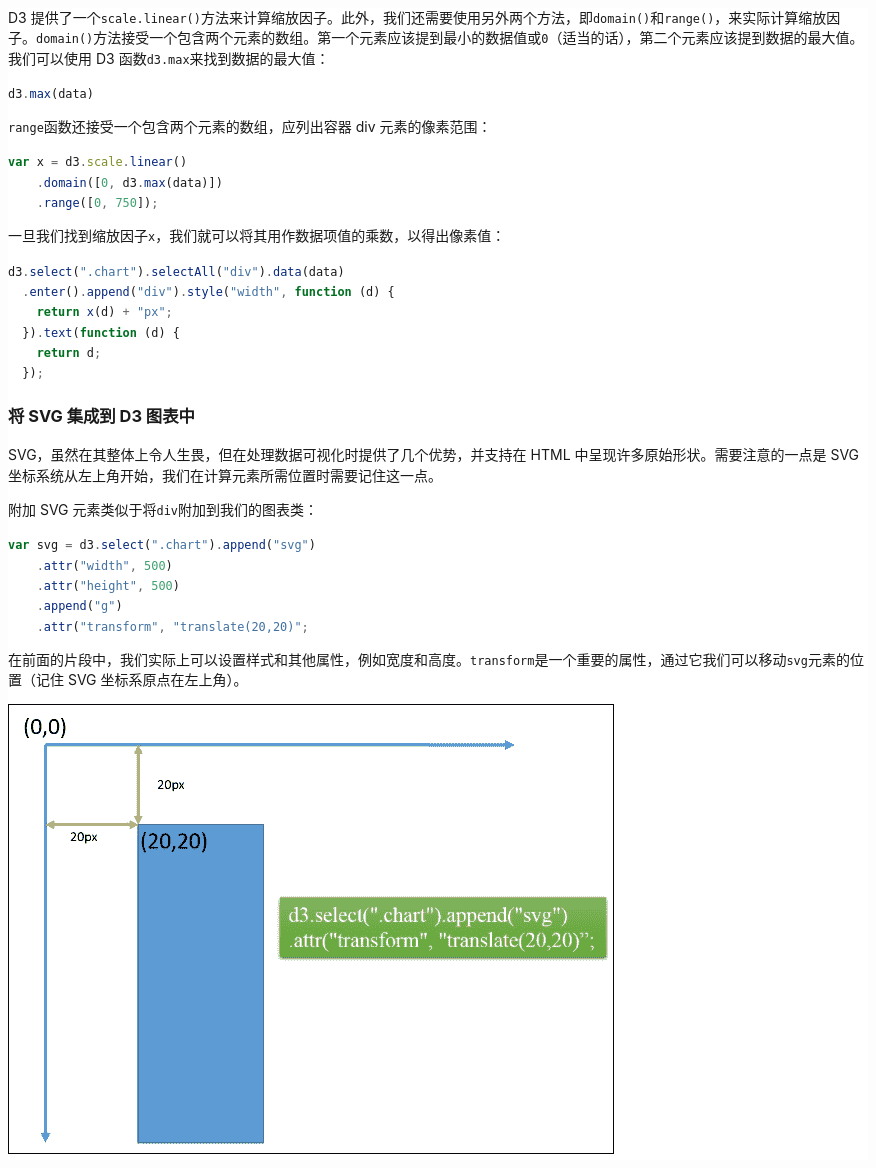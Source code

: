 D3 提供了一个`scale.linear()`方法来计算缩放因子。此外，我们还需要使用另外两个方法，即`domain()`和`range()`，来实际计算缩放因子。`domain()`方法接受一个包含两个元素的数组。第一个元素应该提到最小的数据值或`0`（适当的话），第二个元素应该提到数据的最大值。我们可以使用 D3 函数`d3.max`来找到数据的最大值：

```js
d3.max(data)
```

`range`函数还接受一个包含两个元素的数组，应列出容器 div 元素的像素范围：

```js
var x = d3.scale.linear()
    .domain([0, d3.max(data)])
    .range([0, 750]);
```

一旦我们找到缩放因子`x`，我们就可以将其用作数据项值的乘数，以得出像素值：

```js
d3.select(".chart").selectAll("div").data(data)
  .enter().append("div").style("width", function (d) {
    return x(d) + "px"; 
  }).text(function (d) {
    return d;
  });
```

### 将 SVG 集成到 D3 图表中

SVG，虽然在其整体上令人生畏，但在处理数据可视化时提供了几个优势，并支持在 HTML 中呈现许多原始形状。需要注意的一点是 SVG 坐标系统从左上角开始，我们在计算元素所需位置时需要记住这一点。

附加 SVG 元素类似于将`div`附加到我们的图表类：

```js
var svg = d3.select(".chart").append("svg")
    .attr("width", 500)
    .attr("height", 500)
    .append("g")
    .attr("transform", "translate(20,20)";
```

在前面的片段中，我们实际上可以设置样式和其他属性，例如宽度和高度。`transform`是一个重要的属性，通过它我们可以移动`svg`元素的位置（记住 SVG 坐标系原点在左上角）。

![将 SVG 集成到 D3 图表中](img/B04959_08_07.jpg)
